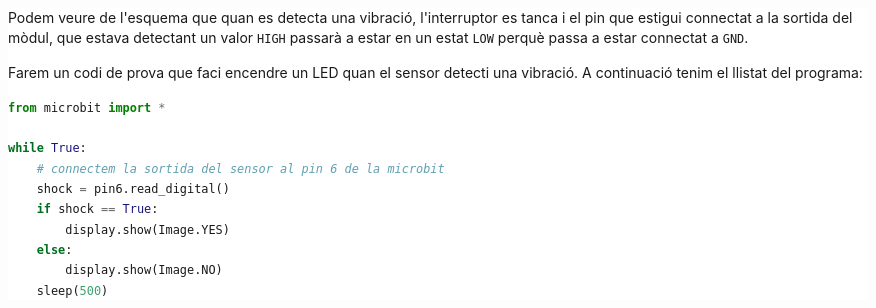 Podem veure de l'esquema que quan es detecta una vibració, l'interruptor es tanca i el pin que estigui connectat a la sortida del mòdul, que estava detectant un valor `HIGH` passarà a estar en un estat `LOW` perquè passa a estar connectat a `GND`.

Farem un codi de prova que faci encendre un LED quan el sensor detecti una vibració. A continuació tenim el llistat del programa:



```python
from microbit import *

while True:
    # connectem la sortida del sensor al pin 6 de la microbit
    shock = pin6.read_digital()
    if shock == True:
        display.show(Image.YES)
    else:
        display.show(Image.NO)
    sleep(500)

```
